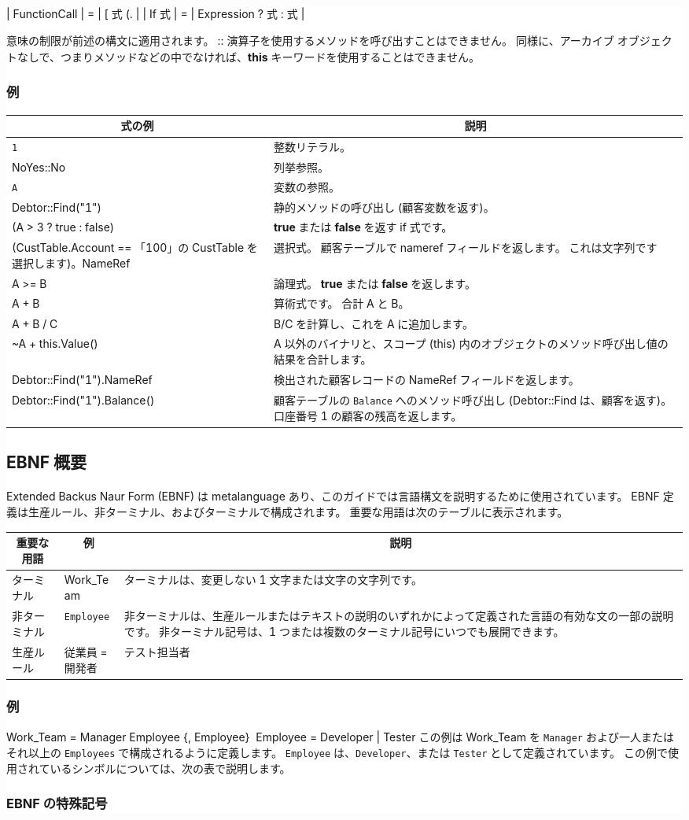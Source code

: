 |    FunctionCall    | = |                      \[ 式 (.                       |
|   If 式    | = |            Expression ? 式 : 式             |

意味の制限が前述の構文に適用されます。 :: 演算子を使用するメソッドを呼び出すことはできません。 同様に、アーカイブ オブジェクトなしで、つまりメソッドなどの中でなければ、**this** キーワードを使用することはできません。

### <a name="examples"></a>例

| 式の例                                       | 説明                                                                                                                                    |
|-------------------------------------------------------------|------------------------------------------------------------------------------------------------------------------------------------------------|
| `1`                                                         | 整数リテラル。                                                                                                                            |
| NoYes::No                                                   | 列挙参照。                                                                                                                             |
| `A`                                                         | 変数の参照。                                                                                                                          |
| Debtor::Find("1")                                           | 静的メソッドの呼び出し (顧客変数を返す)。                                                                                            |
| (A &gt; 3 ? true : false)                                   | **true** または **false** を返す if 式です。                                                                                           |
| (CustTable.Account == 「100」の CustTable を選択します)。NameRef | 選択式。 顧客テーブルで nameref フィールドを返します。 これは文字列です                                                        |
| A &gt;= B                                                   | 論理式。 **true** または **false** を返します。                                                                                           |
| A + B                                                       | 算術式です。 合計 A と B。                                                                                                        |
| A + B / C                                                   | B/C を計算し、これを A に追加します。                                                                                                       |
| ~A + this.Value()                                           | A 以外のバイナリと、スコープ (this) 内のオブジェクトのメソッド呼び出し値の結果を合計します。                                                       |
| Debtor::Find("1").NameRef                                   | 検出された顧客レコードの NameRef フィールドを返します。                                                                                        |
| Debtor::Find("1").Balance()                                 | 顧客テーブルの `Balance` へのメソッド呼び出し (Debtor::Find は、顧客を返す)。 口座番号 1 の顧客の残高を返します。 |

## <a name="ebnf-overview"></a>EBNF 概要
Extended Backus Naur Form (EBNF) は metalanguage あり、このガイドでは言語構文を説明するために使用されています。 EBNF 定義は生産ルール、非ターミナル、およびターミナルで構成されます。 重要な用語は次のテーブルに表示されます。


|    重要な用語     |       例        |                                                                                                          説明                                                                                                          |
|------------------|----------------------|-------------------------------------------------------------------------------------------------------------------------------------------------------------------------------------------------------------------------------|
|    ターミナル     |      Work\_Team      |                                                                           ターミナルは、変更しない 1 文字または文字の文字列です。                                                                            |
|   非ターミナル   |      `Employee`      | 非ターミナルは、生産ルールまたはテキストの説明のいずれかによって定義された言語の有効な文の一部の説明です。 非ターミナル記号は、1 つまたは複数のターミナル記号にいつでも展開できます。 |
| 生産ルール | 従業員 = 開発者 |                                                                                                            テスト担当者                                                                                                             |

### <a name="example"></a>例

Work\_Team = Manager Employee {, Employee}  Employee = Developer | Tester この例は Work\_Team を `Manager` および一人またはそれ以上の `Employees` で構成されるように定義します。 `Employee` は、`Developer`、または `Tester` として定義されています。 この例で使用されているシンボルについては、次の表で説明します。

### <a name="special-symbols-in-ebnf"></a>EBNF の特殊記号
